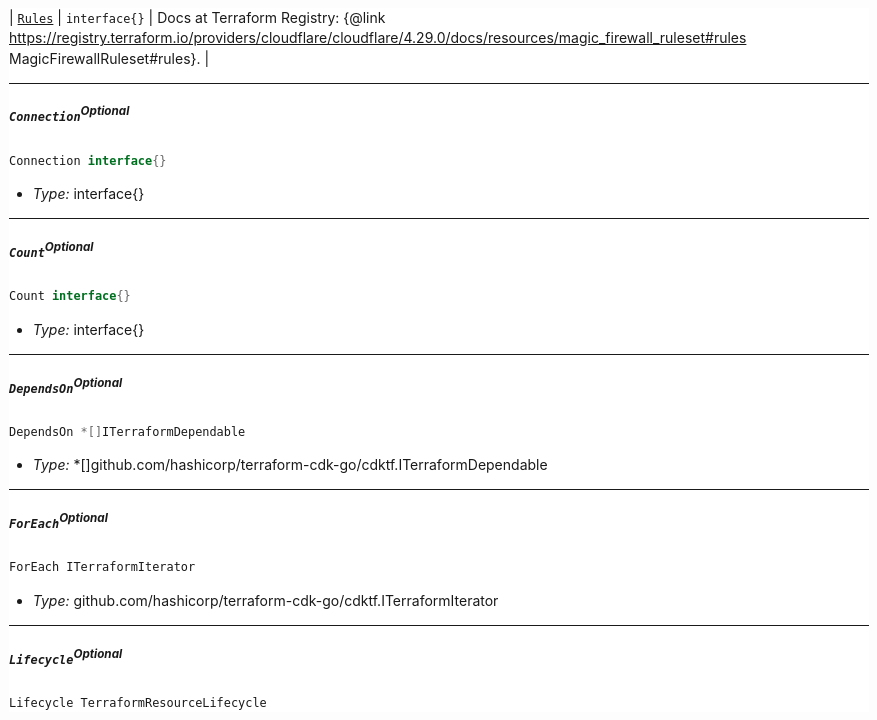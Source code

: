 | <code><a href="#@cdktf/provider-cloudflare.magicFirewallRuleset.MagicFirewallRulesetConfig.property.rules">Rules</a></code> | <code>interface{}</code> | Docs at Terraform Registry: {@link https://registry.terraform.io/providers/cloudflare/cloudflare/4.29.0/docs/resources/magic_firewall_ruleset#rules MagicFirewallRuleset#rules}. |

---

##### `Connection`<sup>Optional</sup> <a name="Connection" id="@cdktf/provider-cloudflare.magicFirewallRuleset.MagicFirewallRulesetConfig.property.connection"></a>

```go
Connection interface{}
```

- *Type:* interface{}

---

##### `Count`<sup>Optional</sup> <a name="Count" id="@cdktf/provider-cloudflare.magicFirewallRuleset.MagicFirewallRulesetConfig.property.count"></a>

```go
Count interface{}
```

- *Type:* interface{}

---

##### `DependsOn`<sup>Optional</sup> <a name="DependsOn" id="@cdktf/provider-cloudflare.magicFirewallRuleset.MagicFirewallRulesetConfig.property.dependsOn"></a>

```go
DependsOn *[]ITerraformDependable
```

- *Type:* *[]github.com/hashicorp/terraform-cdk-go/cdktf.ITerraformDependable

---

##### `ForEach`<sup>Optional</sup> <a name="ForEach" id="@cdktf/provider-cloudflare.magicFirewallRuleset.MagicFirewallRulesetConfig.property.forEach"></a>

```go
ForEach ITerraformIterator
```

- *Type:* github.com/hashicorp/terraform-cdk-go/cdktf.ITerraformIterator

---

##### `Lifecycle`<sup>Optional</sup> <a name="Lifecycle" id="@cdktf/provider-cloudflare.magicFirewallRuleset.MagicFirewallRulesetConfig.property.lifecycle"></a>

```go
Lifecycle TerraformResourceLifecycle
```
